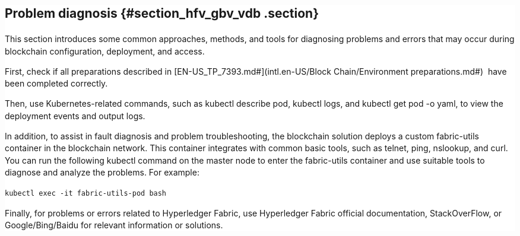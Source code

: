 ## Problem diagnosis {#section_hfv_gbv_vdb .section}

This section introduces some common approaches, methods, and tools for diagnosing problems and errors that may occur during blockchain configuration, deployment, and access.

First, check if all preparations described in [EN-US\_TP\_7393.md\#](intl.en-US/Block Chain/Environment preparations.md#)  have been completed correctly. 

Then, use Kubernetes-related commands, such as kubectl describe pod, kubectl logs, and kubectl get pod -o yaml, to view the deployment events and output logs.

In addition, to assist in fault diagnosis and problem troubleshooting, the blockchain solution deploys a custom fabric-utils container in the blockchain network. This container integrates with common basic tools, such as telnet, ping, nslookup, and curl. You can run the following kubectl command on the master node to enter the fabric-utils container and use suitable tools to diagnose and analyze the problems. For example:

```
kubectl exec -it fabric-utils-pod bash
```

Finally, for problems or errors related to Hyperledger Fabric, use Hyperledger Fabric official documentation, StackOverFlow, or Google/Bing/Baidu for relevant information or solutions.

